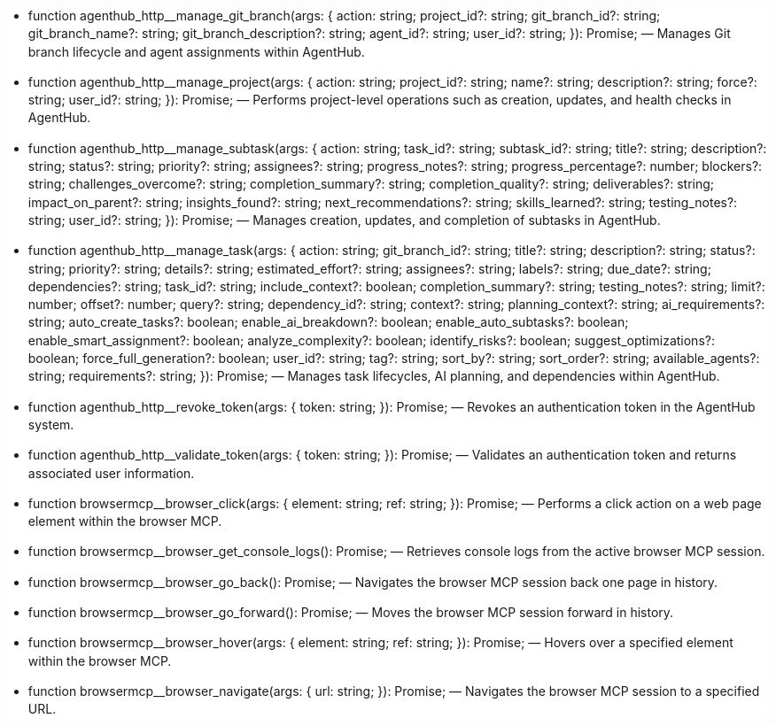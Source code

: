 
- function agenthub_http__manage_git_branch(args: { action: string; project_id?: string; git_branch_id?: string; git_branch_name?: string; git_branch_description?: string; agent_id?: string; user_id?: string; }): Promise<any>; — Manages Git branch lifecycle and agent assignments within AgentHub.


- function agenthub_http__manage_project(args: { action: string; project_id?: string; name?: string; description?: string; force?: string; user_id?: string; }): Promise<any>; — Performs project-level operations such as creation, updates, and health checks in AgentHub.


- function agenthub_http__manage_subtask(args: { action: string; task_id?: string; subtask_id?: string; title?: string; description?: string; status?: string; priority?: string; assignees?: string; progress_notes?: string; progress_percentage?: number; blockers?: string; challenges_overcome?: string; completion_summary?: string; completion_quality?: string; deliverables?: string; impact_on_parent?: string; insights_found?: string; next_recommendations?: string; skills_learned?: string; testing_notes?: string; user_id?: string; }): Promise<any>; — Manages creation, updates, and completion of subtasks in AgentHub.


- function agenthub_http__manage_task(args: { action: string; git_branch_id?: string; title?: string; description?: string; status?: string; priority?: string; details?: string; estimated_effort?: string; assignees?: string; labels?: string; due_date?: string; dependencies?: string; task_id?: string; include_context?: boolean; completion_summary?: string; testing_notes?: string; limit?: number; offset?: number; query?: string; dependency_id?: string; context?: string; planning_context?: string; ai_requirements?: string; auto_create_tasks?: boolean; enable_ai_breakdown?: boolean; enable_auto_subtasks?: boolean; enable_smart_assignment?: boolean; analyze_complexity?: boolean; identify_risks?: boolean; suggest_optimizations?: boolean; force_full_generation?: boolean; user_id?: string; tag?: string; sort_by?: string; sort_order?: string; available_agents?: string; requirements?: string; }): Promise<any>; — Manages task lifecycles, AI planning, and dependencies within AgentHub.


- function agenthub_http__revoke_token(args: { token: string; }): Promise<any>; — Revokes an authentication token in the AgentHub system.


- function agenthub_http__validate_token(args: { token: string; }): Promise<any>; — Validates an authentication token and returns associated user information.


- function browsermcp__browser_click(args: { element: string; ref: string; }): Promise<any>; — Performs a click action on a web page element within the browser MCP.


- function browsermcp__browser_get_console_logs(): Promise<any>; — Retrieves console logs from the active browser MCP session.


- function browsermcp__browser_go_back(): Promise<any>; — Navigates the browser MCP session back one page in history.


- function browsermcp__browser_go_forward(): Promise<any>; — Moves the browser MCP session forward in history.


- function browsermcp__browser_hover(args: { element: string; ref: string; }): Promise<any>; — Hovers over a specified element within the browser MCP.


- function browsermcp__browser_navigate(args: { url: string; }): Promise<any>; — Navigates the browser MCP session to a specified URL.

